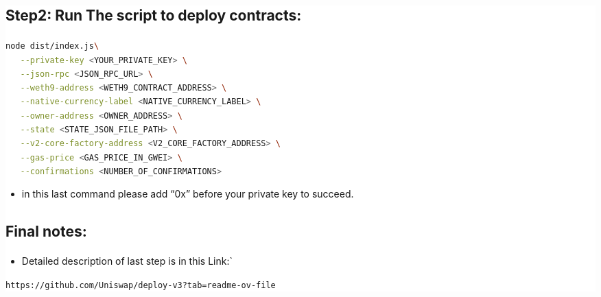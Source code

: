 
## Step2: Run The script to deploy contracts:

```sh 
node dist/index.js\
   --private-key <YOUR_PRIVATE_KEY> \
   --json-rpc <JSON_RPC_URL> \
   --weth9-address <WETH9_CONTRACT_ADDRESS> \
   --native-currency-label <NATIVE_CURRENCY_LABEL> \
   --owner-address <OWNER_ADDRESS> \
   --state <STATE_JSON_FILE_PATH> \
   --v2-core-factory-address <V2_CORE_FACTORY_ADDRESS> \
   --gas-price <GAS_PRICE_IN_GWEI> \
   --confirmations <NUMBER_OF_CONFIRMATIONS>
```
-	in this last command please add “0x” before your private key to succeed.


## Final notes:

-	Detailed description of last  step is in this Link:`
```sh
https://github.com/Uniswap/deploy-v3?tab=readme-ov-file
```

